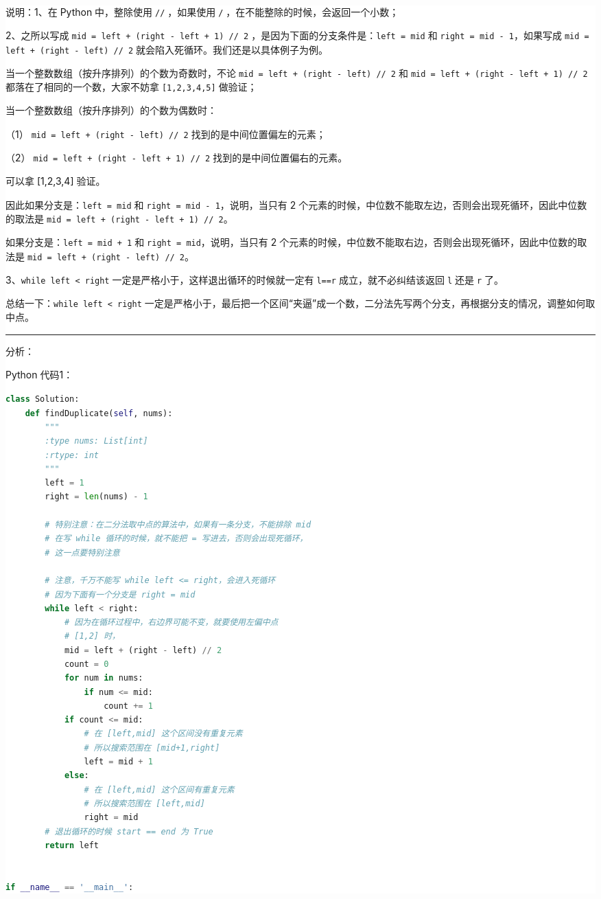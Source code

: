 说明：1、在 Python 中，整除使用 `//` ，如果使用 `/` ，在不能整除的时候，会返回一个小数；

2、之所以写成 `mid = left + (right - left + 1) // 2` ，是因为下面的分支条件是：`left = mid` 和 `right = mid - 1`，如果写成 `mid = left + (right - left) // 2` 就会陷入死循环。我们还是以具体例子为例。

当一个整数数组（按升序排列）的个数为奇数时，不论 `mid = left + (right - left) // 2` 和  `mid = left + (right - left + 1) // 2`  都落在了相同的一个数，大家不妨拿 `[1,2,3,4,5]` 做验证；

当一个整数数组（按升序排列）的个数为偶数时：

（1） `mid = left + (right - left) // 2`  找到的是中间位置偏左的元素；

（2） `mid = left + (right - left + 1) // 2`  找到的是中间位置偏右的元素。

可以拿 [1,2,3,4] 验证。

因此如果分支是：`left = mid` 和 `right = mid - 1`，说明，当只有 2 个元素的时候，中位数不能取左边，否则会出现死循环，因此中位数的取法是 `mid = left + (right - left + 1) // 2`。


如果分支是：`left = mid + 1` 和 `right = mid`，说明，当只有 2 个元素的时候，中位数不能取右边，否则会出现死循环，因此中位数的取法是 `mid = left + (right - left) // 2`。

3、`while left < right` 一定是严格小于，这样退出循环的时候就一定有 `l==r` 成立，就不必纠结该返回 `l` 还是 `r` 了。

总结一下：`while left < right` 一定是严格小于，最后把一个区间“夹逼”成一个数，二分法先写两个分支，再根据分支的情况，调整如何取中点。

---

分析：


Python 代码1：

```python
class Solution:
    def findDuplicate(self, nums):
        """
        :type nums: List[int]
        :rtype: int
        """
        left = 1
        right = len(nums) - 1

        # 特别注意：在二分法取中点的算法中，如果有一条分支，不能排除 mid
        # 在写 while 循环的时候，就不能把 = 写进去，否则会出现死循环，
        # 这一点要特别注意

        # 注意，千万不能写 while left <= right，会进入死循环
        # 因为下面有一个分支是 right = mid
        while left < right:
            # 因为在循环过程中，右边界可能不变，就要使用左偏中点
            # [1,2] 时，
            mid = left + (right - left) // 2
            count = 0
            for num in nums:
                if num <= mid:
                    count += 1
            if count <= mid:
                # 在 [left,mid] 这个区间没有重复元素
                # 所以搜索范围在 [mid+1,right]
                left = mid + 1
            else:
                # 在 [left,mid] 这个区间有重复元素
                # 所以搜索范围在 [left,mid]
                right = mid
        # 退出循环的时候 start == end 为 True
        return left


if __name__ == '__main__':
```
